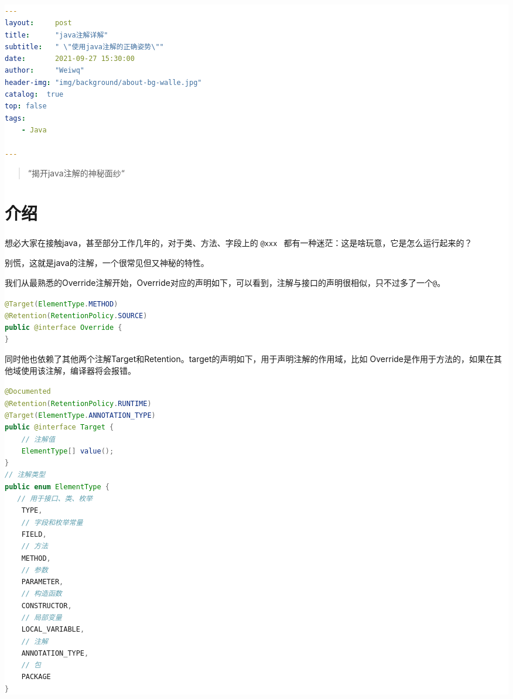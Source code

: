 ```yaml
---
layout:     post
title:      "java注解详解"
subtitle:   " \"使用java注解的正确姿势\""
date:       2021-09-27 15:30:00
author:     "Weiwq"
header-img: "img/background/about-bg-walle.jpg"
catalog:  true
top: false
tags:
    - Java

---
```


> “揭开java注解的神秘面纱“

# 介绍

想必大家在接触java，甚至部分工作几年的，对于类、方法、字段上的 `@xxx ` 都有一种迷茫：这是啥玩意，它是怎么运行起来的？

别慌，这就是java的注解，一个很常见但又神秘的特性。

我们从最熟悉的Override注解开始，Override对应的声明如下，可以看到，注解与接口的声明很相似，只不过多了一个`@`。

```java
@Target(ElementType.METHOD)
@Retention(RetentionPolicy.SOURCE)
public @interface Override {
}
```

同时他也依赖了其他两个注解Target和Retention。target的声明如下，用于声明注解的作用域，比如 Override是作用于方法的，如果在其他域使用该注解，编译器将会报错。

```java
@Documented
@Retention(RetentionPolicy.RUNTIME)
@Target(ElementType.ANNOTATION_TYPE)
public @interface Target {
    // 注解值
    ElementType[] value();
}
// 注解类型
public enum ElementType {
   // 用于接口、类、枚举
    TYPE,
    // 字段和枚举常量
    FIELD,
    // 方法
    METHOD,
    // 参数
    PARAMETER,
    // 构造函数
    CONSTRUCTOR,
    // 局部变量
    LOCAL_VARIABLE,
    // 注解
    ANNOTATION_TYPE,
    // 包
    PACKAGE
}
```
